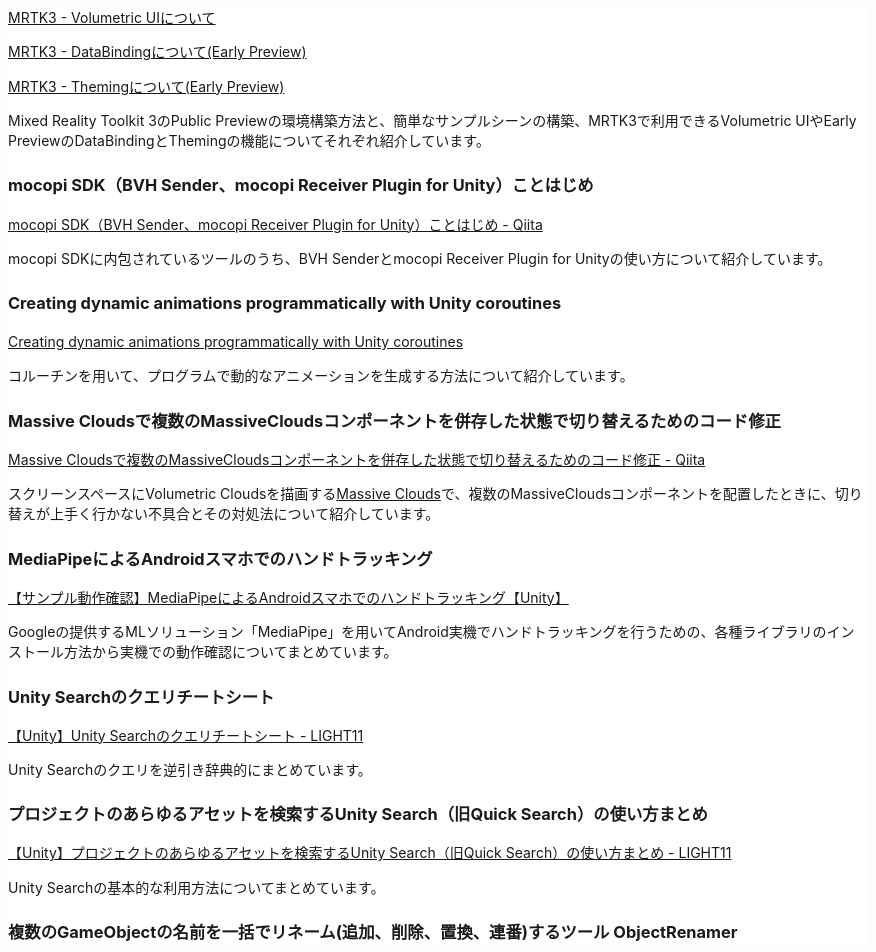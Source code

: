 [MRTK3 - Volumetric UIについて](https://zenn.dev/miyaura/articles/ae5ff353a25219)

[MRTK3 - DataBindingについて(Early Preview)](https://zenn.dev/miyaura/articles/c538c59951f575)

[MRTK3 - Themingについて(Early Preview)](https://zenn.dev/miyaura/articles/2ccdfaffda6136)

Mixed Reality Toolkit 3のPublic Previewの環境構築方法と、簡単なサンプルシーンの構築、MRTK3で利用できるVolumetric UIやEarly PreviewのDataBindingとThemingの機能についてそれぞれ紹介しています。

### mocopi SDK（BVH Sender、mocopi Receiver Plugin for Unity）ことはじめ

[mocopi SDK（BVH Sender、mocopi Receiver Plugin for Unity）ことはじめ - Qiita](https://qiita.com/lain_xr/items/86aac3bc533bdae73cbb)

mocopi SDKに内包されているツールのうち、BVH Senderとmocopi Receiver Plugin for Unityの使い方について紹介しています。

### Creating dynamic animations programmatically with Unity coroutines

[Creating dynamic animations programmatically with Unity coroutines](https://michaelbitzos.com/devblog/programmatic-animation-using-coroutines)

コルーチンを用いて、プログラムで動的なアニメーションを生成する方法について紹介しています。

### Massive Cloudsで複数のMassiveCloudsコンポーネントを併存した状態で切り替えるためのコード修正

[Massive Cloudsで複数のMassiveCloudsコンポーネントを併存した状態で切り替えるためのコード修正 - Qiita](https://qiita.com/ScreenPocket/items/f041dd426cf9a7937ddf)

スクリーンスペースにVolumetric Cloudsを描画する[Massive Clouds](https://assetstore.unity.com/packages/vfx/shaders/fullscreen-camera-effects/massive-clouds-screen-space-volumetric-clouds-131898)で、複数のMassiveCloudsコンポーネントを配置したときに、切り替えが上手く行かない不具合とその対処法について紹介しています。

### MediaPipeによるAndroidスマホでのハンドトラッキング

[【サンプル動作確認】MediaPipeによるAndroidスマホでのハンドトラッキング【Unity】](https://zenn.dev/sunmax/articles/342d62d8ae45f4)

Googleの提供するMLソリューション「MediaPipe」を用いてAndroid実機でハンドトラッキングを行うための、各種ライブラリのインストール方法から実機での動作確認についてまとめています。

### Unity Searchのクエリチートシート

[【Unity】Unity Searchのクエリチートシート - LIGHT11](https://light11.hatenadiary.com/entry/2022/12/12/193119)

Unity Searchのクエリを逆引き辞典的にまとめています。

### プロジェクトのあらゆるアセットを検索するUnity Search（旧Quick Search）の使い方まとめ

[【Unity】プロジェクトのあらゆるアセットを検索するUnity Search（旧Quick Search）の使い方まとめ - LIGHT11](https://light11.hatenadiary.com/entry/2022/12/15/193435)

Unity Searchの基本的な利用方法についてまとめています。

### 複数のGameObjectの名前を一括でリネーム(追加、削除、置換、連番)するツール ObjectRenamer
